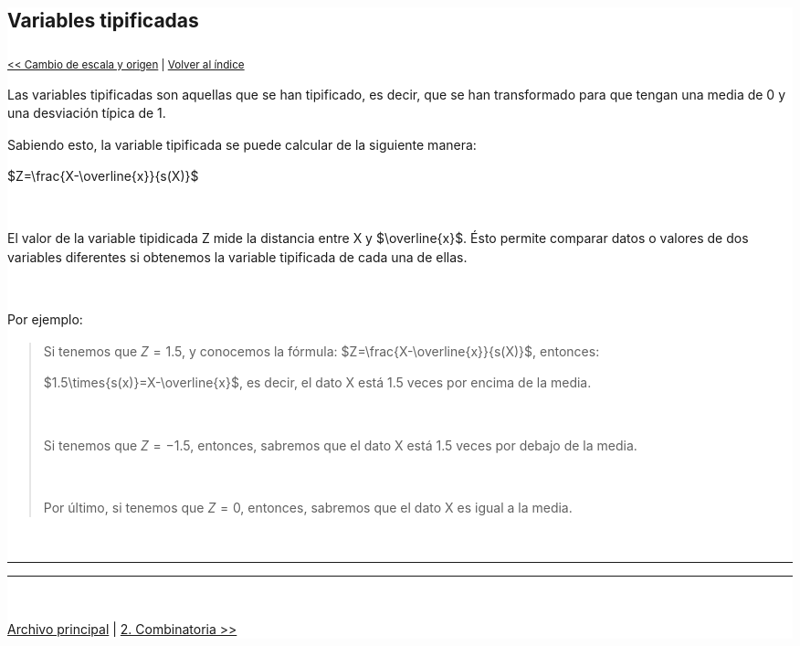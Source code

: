 
## Variables tipificadas

<sub>[<< Cambio de escala y origen](#cambio-de-escala-y-origen) | [Volver al índice](#indice)</sub>

Las variables tipificadas son aquellas que se han tipificado, es decir, que se han transformado para que tengan una media de 0 y una desviación típica de 1.

Sabiendo esto, la variable tipificada se puede calcular de la siguiente manera:

$Z=\frac{X-\overline{x}}{s(X)}$

<br>

El valor de la variable tipidicada Z mide la distancia entre X y $\overline{x}$. Ésto permite comparar datos o valores de dos variables diferentes si obtenemos la variable tipificada de cada una de ellas.

<br>

Por ejemplo:

> Si tenemos que $Z=1.5$, y conocemos la fórmula: $Z=\frac{X-\overline{x}}{s(X)}$, entonces:
>
> $1.5\times{s(x)}=X-\overline{x}$, es decir, el dato X está 1.5 veces por encima de la media.
>
> <br>
>
> Si tenemos que $Z=-1.5$, entonces, sabremos que el dato X está 1.5 veces por debajo de la media.
>
> <br>
>
> Por último, si tenemos que $Z=0$, entonces, sabremos que el dato X es igual a la media.


<br><hr>
<hr><br>

[Archivo principal](../README.md#analizar-datos) | [2. Combinatoria >>](./02-combinatoria.md#2-combinatoria)
